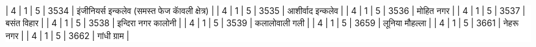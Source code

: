 | 4              | 1       | 5                | 3534       | इंजीनियर्स इन्कलेव (समस्त फेज कॅावली क्षेत्र)                                                                                                                                                                                                                                                                                                                                                                                                                                                                                                                                                                       |
| 4              | 1       | 5                | 3535       | आशीर्वाद इन्कलेव                                                                                                                                                                                                                                                                                                                                                                                                                                                                                                                                                                                                    |
| 4              | 1       | 5                | 3536       | मोहित नगर                                                                                                                                                                                                                                                                                                                                                                                                                                                                                                                                                                                                           |
| 4              | 1       | 5                | 3537       | बसंत विहार                                                                                                                                                                                                                                                                                                                                                                                                                                                                                                                                                                                                          |
| 4              | 1       | 5                | 3538       | इन्दिरा नगर कालोनी                                                                                                                                                                                                                                                                                                                                                                                                                                                                                                                                                                                                  |
| 4              | 1       | 5                | 3539       | कलालोवाली गली                                                                                                                                                                                                                                                                                                                                                                                                                                                                                                                                                                                                       |
| 4              | 1       | 5                | 3659       | लूनिया मौहल्ला                                                                                                                                                                                                                                                                                                                                                                                                                                                                                                                                                                                                      |
| 4              | 1       | 5                | 3661       | नेहरू नगर                                                                                                                                                                                                                                                                                                                                                                                                                                                                                                                                                                                                           |
| 4              | 1       | 5                | 3662       | गांधी ग्राम                                                                                                                                                                                                                                                                                                                                                                                                                                                                                                                                                                                                         |